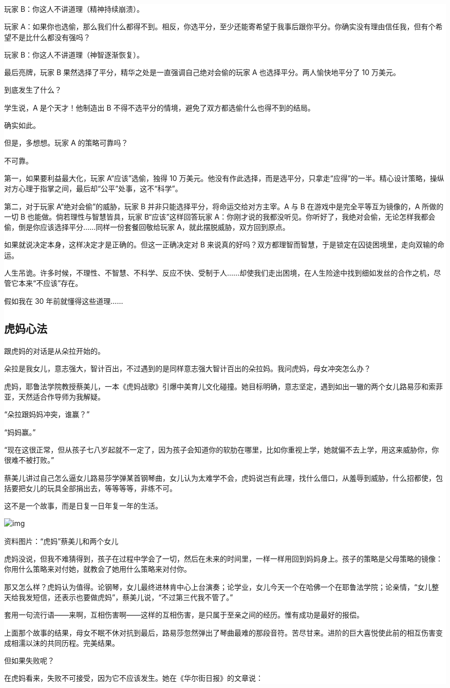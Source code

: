 玩家 B：你这人不讲道理（精神持续崩溃）。

玩家 A：如果你也选偷，那么我们什么都得不到。相反，你选平分，至少还能寄希望于我事后跟你平分。你确实没有理由信任我，但有个希望不是比什么都没有强吗？

玩家 B：你这人不讲道理（神智逐渐恢复）。

最后亮牌，玩家 B 果然选择了平分，精华之处是一直强调自己绝对会偷的玩家 A 也选择平分。两人愉快地平分了 10 万美元。

到底发生了什么？

学生说，A 是个天才！他制造出 B 不得不选平分的情境，避免了双方都选偷什么也得不到的结局。

确实如此。

但是，多想想。玩家 A 的策略可靠吗？

不可靠。

第一，如果要利益最大化，玩家 A“应该”选偷，独得 10 万美元。他没有作此选择，而是选平分，只拿走“应得”的一半。精心设计策略，操纵对方心理于指掌之间，最后却“公平”处事，这不“科学”。

第二，对于玩家 A“绝对会偷”的威胁，玩家 B 并非只能选择平分，将命运交给对方主宰。A 与 B 在游戏中是完全平等互为镜像的，A 所做的一切 B 也能做。倘若理性与智慧皆具，玩家 B“应该”这样回答玩家 A：你刚才说的我都没听见。你听好了，我绝对会偷，无论怎样我都会偷，倒是你应该选择平分……同样一份套餐回敬给玩家 A，就此摆脱威胁，双方回到原点。

如果就说决定本身，这样决定才是正确的。但这一正确决定对 B 来说真的好吗？双方都理智而智慧，于是锁定在囚徒困境里，走向双输的命运。

人生吊诡。许多时候，不理性、不智慧、不科学、反应不快、受制于人……却使我们走出困境，在人生险途中找到细如发丝的合作之机，尽管它本来“不应该”存在。

假如我在 30 年前就懂得这些道理……

## 虎妈心法

跟虎妈的对话是从朵拉开始的。

朵拉是我女儿，意志强大，智计百出，不过遇到的是同样意志强大智计百出的朵拉妈。我问虎妈，母女冲突怎么办？

虎妈，耶鲁法学院教授蔡美儿，一本《虎妈战歌》引爆中美育儿文化碰撞。她目标明确，意志坚定，遇到如出一辙的两个女儿路易莎和索菲亚，天然适合作导师为我解疑。

“朵拉跟妈妈冲突，谁赢？”

“妈妈赢。”

“现在这很正常，但从孩子七八岁起就不一定了，因为孩子会知道你的软肋在哪里，比如你重视上学，她就偏不去上学，用这来威胁你，你很难不被打败。”

蔡美儿讲过自己怎么逼女儿路易莎学弹某首钢琴曲，女儿认为太难学不会，虎妈说岂有此理，找什么借口，从羞辱到威胁，什么招都使，包括要把女儿的玩具全部捐出去，等等等等，非练不可。

这不是一个故事，而是日复一日年复一年的生活。

![img](../assets/5.%E5%9C%A8%E7%BE%8E%E5%9B%BD%E7%9C%8B%E7%BE%8E%E5%9B%BD/201701162056535432832779.jpg)

资料图片：“虎妈”蔡美儿和两个女儿

虎妈没说，但我不难猜得到，孩子在过程中学会了一切，然后在未来的时间里，一样一样用回到妈妈身上。孩子的策略是父母策略的镜像：你用什么策略来对付她，就教会了她用什么策略来对付你。

那又怎么样？虎妈认为值得。论钢琴，女儿最终进林肯中心上台演奏；论学业，女儿今天一个在哈佛一个在耶鲁法学院；论亲情，“女儿整天给我发短信，还表示也要做虎妈”，蔡美儿说，“不过第三代我不管了。”

套用一句流行语——来啊，互相伤害啊——这样的互相伤害，是只属于至亲之间的经历。惟有成功是最好的报偿。

上面那个故事的结果，母女不眠不休对抗到最后，路易莎忽然弹出了琴曲最难的那段音符。苦尽甘来。进阶的巨大喜悦使此前的相互伤害变成相濡以沫的共同历程。完美结果。

但如果失败呢？

在虎妈看来，失败不可接受，因为它不应该发生。她在《华尔街日报》的文章说：
